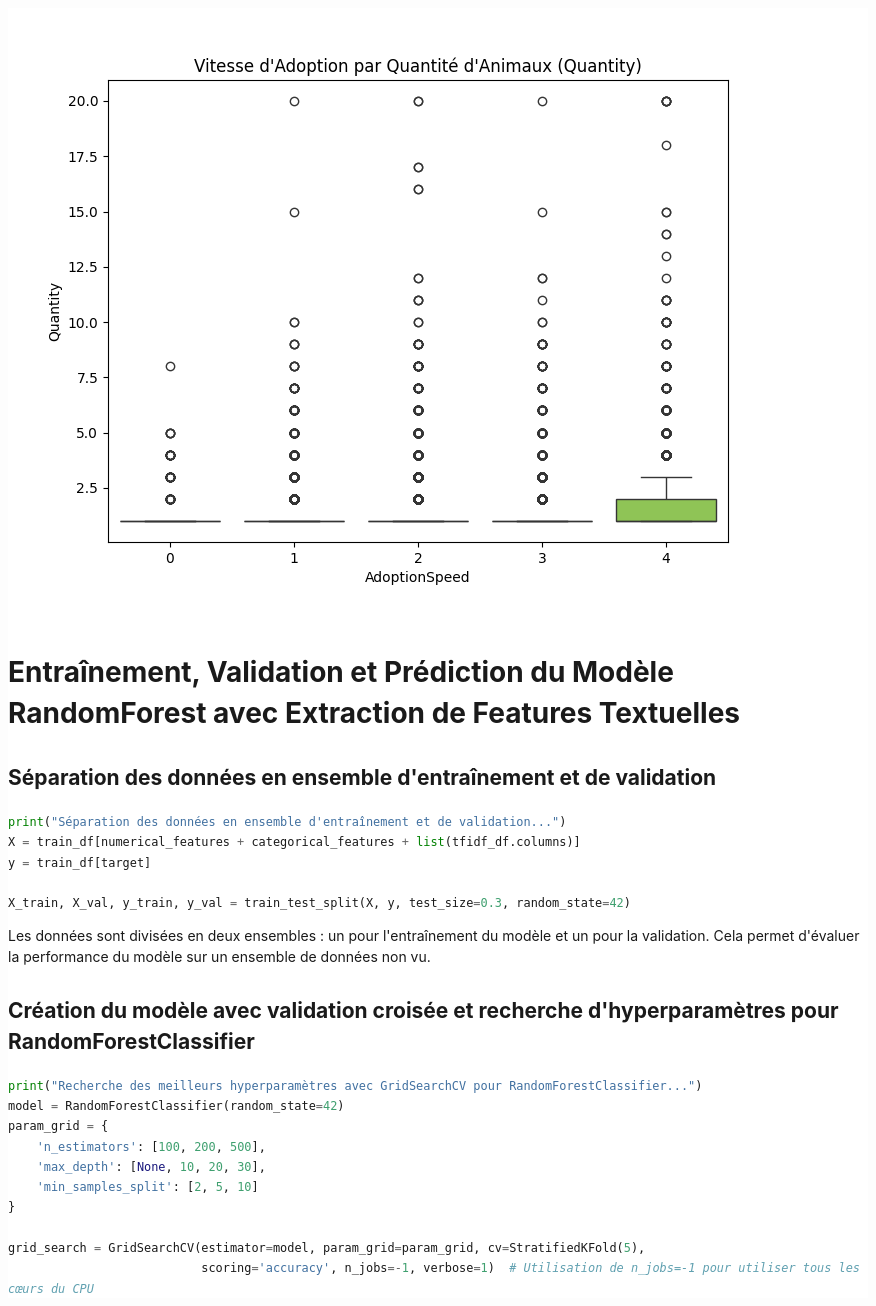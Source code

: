 ![Graphique 12](./Figure_12.png "Vitesse d'adoption en fonction du nombre d'animaux (Quantity).")

# Entraînement, Validation et Prédiction du Modèle RandomForest avec Extraction de Features Textuelles

## Séparation des données en ensemble d'entraînement et de validation
```python
print("Séparation des données en ensemble d'entraînement et de validation...")
X = train_df[numerical_features + categorical_features + list(tfidf_df.columns)]
y = train_df[target]

X_train, X_val, y_train, y_val = train_test_split(X, y, test_size=0.3, random_state=42)
```
Les données sont divisées en deux ensembles : un pour l'entraînement du modèle et un pour la validation. Cela permet d'évaluer la performance du modèle sur un ensemble de données non vu.

## Création du modèle avec validation croisée et recherche d'hyperparamètres pour RandomForestClassifier
```python
print("Recherche des meilleurs hyperparamètres avec GridSearchCV pour RandomForestClassifier...")
model = RandomForestClassifier(random_state=42)
param_grid = {
    'n_estimators': [100, 200, 500],
    'max_depth': [None, 10, 20, 30],
    'min_samples_split': [2, 5, 10]
}

grid_search = GridSearchCV(estimator=model, param_grid=param_grid, cv=StratifiedKFold(5), 
                           scoring='accuracy', n_jobs=-1, verbose=1)  # Utilisation de n_jobs=-1 pour utiliser tous les cœurs du CPU
```